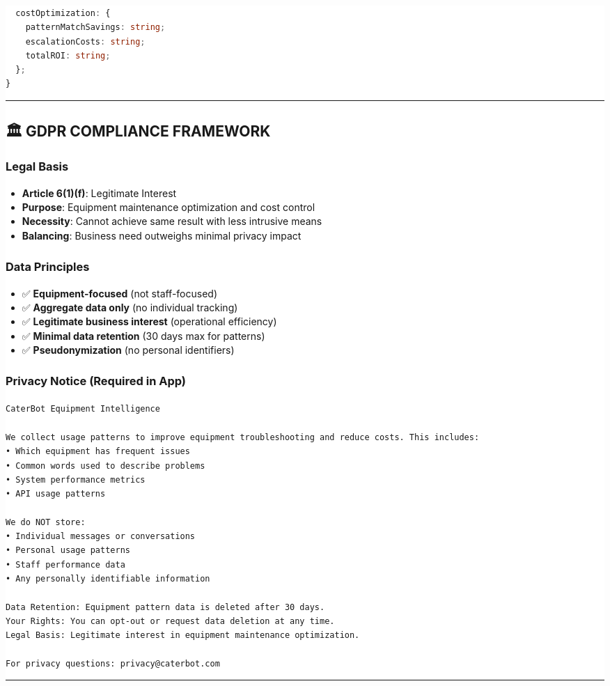 ```typescript
  costOptimization: {
    patternMatchSavings: string;
    escalationCosts: string;
    totalROI: string;
  };
}
```

---

## 🏛️ **GDPR COMPLIANCE FRAMEWORK**

### **Legal Basis**
- **Article 6(1)(f)**: Legitimate Interest
- **Purpose**: Equipment maintenance optimization and cost control
- **Necessity**: Cannot achieve same result with less intrusive means  
- **Balancing**: Business need outweighs minimal privacy impact

### **Data Principles**
- ✅ **Equipment-focused** (not staff-focused)
- ✅ **Aggregate data only** (no individual tracking)
- ✅ **Legitimate business interest** (operational efficiency)
- ✅ **Minimal data retention** (30 days max for patterns)
- ✅ **Pseudonymization** (no personal identifiers)

### **Privacy Notice (Required in App)**
```
CaterBot Equipment Intelligence

We collect usage patterns to improve equipment troubleshooting and reduce costs. This includes:
• Which equipment has frequent issues
• Common words used to describe problems  
• System performance metrics
• API usage patterns

We do NOT store:
• Individual messages or conversations
• Personal usage patterns
• Staff performance data
• Any personally identifiable information

Data Retention: Equipment pattern data is deleted after 30 days.
Your Rights: You can opt-out or request data deletion at any time.
Legal Basis: Legitimate interest in equipment maintenance optimization.

For privacy questions: privacy@caterbot.com
```

---
